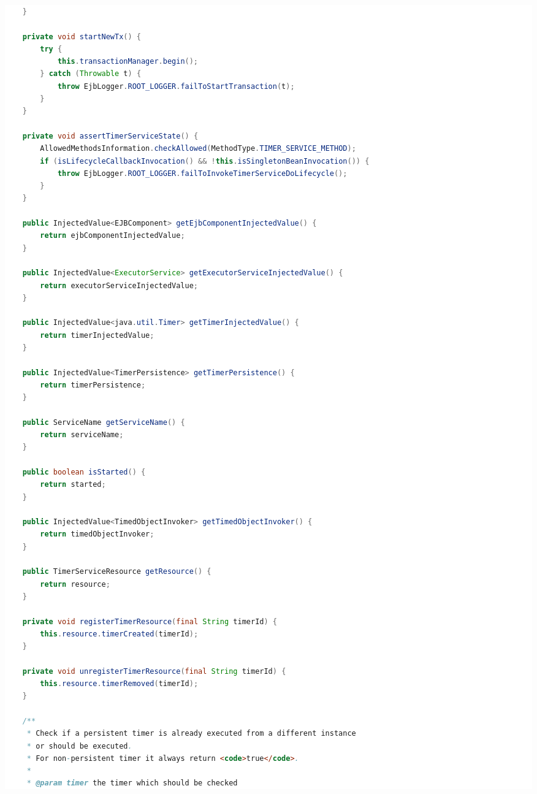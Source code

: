 ```java
    }

    private void startNewTx() {
        try {
            this.transactionManager.begin();
        } catch (Throwable t) {
            throw EjbLogger.ROOT_LOGGER.failToStartTransaction(t);
        }
    }

    private void assertTimerServiceState() {
        AllowedMethodsInformation.checkAllowed(MethodType.TIMER_SERVICE_METHOD);
        if (isLifecycleCallbackInvocation() && !this.isSingletonBeanInvocation()) {
            throw EjbLogger.ROOT_LOGGER.failToInvokeTimerServiceDoLifecycle();
        }
    }

    public InjectedValue<EJBComponent> getEjbComponentInjectedValue() {
        return ejbComponentInjectedValue;
    }

    public InjectedValue<ExecutorService> getExecutorServiceInjectedValue() {
        return executorServiceInjectedValue;
    }

    public InjectedValue<java.util.Timer> getTimerInjectedValue() {
        return timerInjectedValue;
    }

    public InjectedValue<TimerPersistence> getTimerPersistence() {
        return timerPersistence;
    }

    public ServiceName getServiceName() {
        return serviceName;
    }

    public boolean isStarted() {
        return started;
    }

    public InjectedValue<TimedObjectInvoker> getTimedObjectInvoker() {
        return timedObjectInvoker;
    }

    public TimerServiceResource getResource() {
        return resource;
    }

    private void registerTimerResource(final String timerId) {
        this.resource.timerCreated(timerId);
    }

    private void unregisterTimerResource(final String timerId) {
        this.resource.timerRemoved(timerId);
    }

    /**
     * Check if a persistent timer is already executed from a different instance
     * or should be executed.
     * For non-persistent timer it always return <code>true</code>.
     *
     * @param timer the timer which should be checked
```
